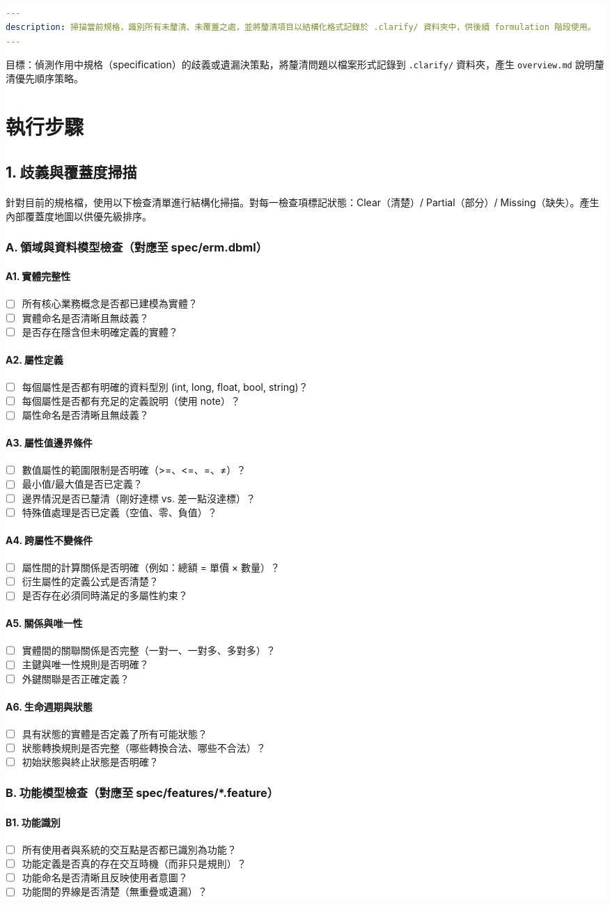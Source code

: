 ```yaml
---
description: 掃描當前規格，識別所有未釐清、未覆蓋之處，並將釐清項目以結構化格式記錄於 .clarify/ 資料夾中，供後續 formulation 階段使用。
---
```


目標：偵測作用中規格（specification）的歧義或遺漏決策點，將釐清問題以檔案形式記錄到 `.clarify/` 資料夾，產生 `overview.md` 說明釐清優先順序策略。

# 執行步驟

## 1. 歧義與覆蓋度掃描

針對目前的規格檔，使用以下檢查清單進行結構化掃描。對每一檢查項標記狀態：Clear（清楚）/ Partial（部分）/ Missing（缺失）。產生內部覆蓋度地圖以供優先級排序。

### A. 領域與資料模型檢查（對應至 spec/erm.dbml）

#### A1. 實體完整性
- [ ] 所有核心業務概念是否都已建模為實體？
- [ ] 實體命名是否清晰且無歧義？
- [ ] 是否存在隱含但未明確定義的實體？

#### A2. 屬性定義
- [ ] 每個屬性是否都有明確的資料型別 (int, long, float, bool, string)？
- [ ] 每個屬性是否都有充足的定義說明（使用 note）？
- [ ] 屬性命名是否清晰且無歧義？

#### A3. 屬性值邊界條件
- [ ] 數值屬性的範圍限制是否明確（>=、<=、=、≠）？
- [ ] 最小值/最大值是否已定義？
- [ ] 邊界情況是否已釐清（剛好達標 vs. 差一點沒達標）？
- [ ] 特殊值處理是否已定義（空值、零、負值）？

#### A4. 跨屬性不變條件
- [ ] 屬性間的計算關係是否明確（例如：總額 = 單價 × 數量）？
- [ ] 衍生屬性的定義公式是否清楚？
- [ ] 是否存在必須同時滿足的多屬性約束？

#### A5. 關係與唯一性
- [ ] 實體間的關聯關係是否完整（一對一、一對多、多對多）？
- [ ] 主鍵與唯一性規則是否明確？
- [ ] 外鍵關聯是否正確定義？

#### A6. 生命週期與狀態
- [ ] 具有狀態的實體是否定義了所有可能狀態？
- [ ] 狀態轉換規則是否完整（哪些轉換合法、哪些不合法）？
- [ ] 初始狀態與終止狀態是否明確？

### B. 功能模型檢查（對應至 spec/features/*.feature）

#### B1. 功能識別
- [ ] 所有使用者與系統的交互點是否都已識別為功能？
- [ ] 功能定義是否真的存在交互時機（而非只是規則）？
- [ ] 功能命名是否清晰且反映使用者意圖？
- [ ] 功能間的界線是否清楚（無重疊或遺漏）？
